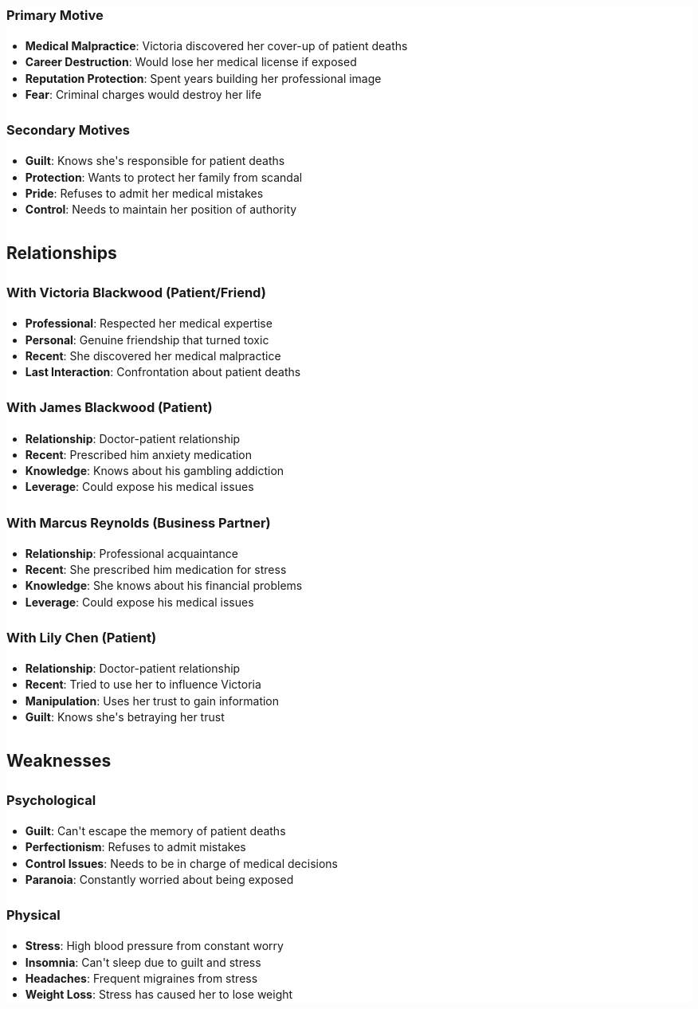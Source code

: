 ### Primary Motive
- **Medical Malpractice**: Victoria discovered her cover-up of patient deaths
- **Career Destruction**: Would lose her medical license if exposed
- **Reputation Protection**: Spent years building her professional image
- **Fear**: Criminal charges would destroy her life

### Secondary Motives
- **Guilt**: Knows she's responsible for patient deaths
- **Protection**: Wants to protect her family from scandal
- **Pride**: Refuses to admit her medical mistakes
- **Control**: Needs to maintain her position of authority

## Relationships

### With Victoria Blackwood (Patient/Friend)
- **Professional**: Respected her medical expertise
- **Personal**: Genuine friendship that turned toxic
- **Recent**: She discovered her medical malpractice
- **Last Interaction**: Confrontation about patient deaths

### With James Blackwood (Patient)
- **Relationship**: Doctor-patient relationship
- **Recent**: Prescribed him anxiety medication
- **Knowledge**: Knows about his gambling addiction
- **Leverage**: Could expose his medical issues

### With Marcus Reynolds (Business Partner)
- **Relationship**: Professional acquaintance
- **Recent**: She prescribed him medication for stress
- **Knowledge**: She knows about his financial problems
- **Leverage**: Could expose his medical issues

### With Lily Chen (Patient)
- **Relationship**: Doctor-patient relationship
- **Recent**: Tried to use her to influence Victoria
- **Manipulation**: Uses her trust to gain information
- **Guilt**: Knows she's betraying her trust

## Weaknesses

### Psychological
- **Guilt**: Can't escape the memory of patient deaths
- **Perfectionism**: Refuses to admit mistakes
- **Control Issues**: Needs to be in charge of medical decisions
- **Paranoia**: Constantly worried about being exposed

### Physical
- **Stress**: High blood pressure from constant worry
- **Insomnia**: Can't sleep due to guilt and stress
- **Headaches**: Frequent migraines from stress
- **Weight Loss**: Stress has caused her to lose weight
